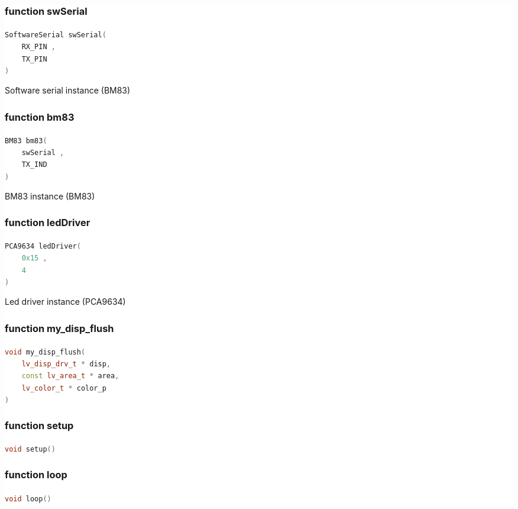 ### function swSerial

```cpp
SoftwareSerial swSerial(
    RX_PIN ,
    TX_PIN 
)
```

Software serial instance (BM83) 

### function bm83

```cpp
BM83 bm83(
    swSerial ,
    TX_IND 
)
```

BM83 instance (BM83) 

### function ledDriver

```cpp
PCA9634 ledDriver(
    0x15 ,
    4 
)
```

Led driver instance (PCA9634) 

### function my_disp_flush

```cpp
void my_disp_flush(
    lv_disp_drv_t * disp,
    const lv_area_t * area,
    lv_color_t * color_p
)
```


### function setup

```cpp
void setup()
```


### function loop

```cpp
void loop()
```
